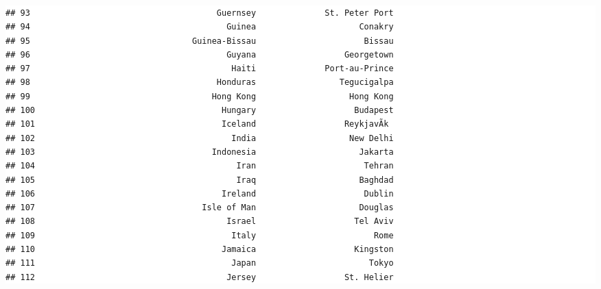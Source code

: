     ## 93                                      Guernsey              St. Peter Port
    ## 94                                        Guinea                     Conakry
    ## 95                                 Guinea-Bissau                      Bissau
    ## 96                                        Guyana                  Georgetown
    ## 97                                         Haiti              Port-au-Prince
    ## 98                                      Honduras                 Tegucigalpa
    ## 99                                     Hong Kong                   Hong Kong
    ## 100                                      Hungary                    Budapest
    ## 101                                      Iceland                  ReykjavÃ­k
    ## 102                                        India                   New Delhi
    ## 103                                    Indonesia                     Jakarta
    ## 104                                         Iran                      Tehran
    ## 105                                         Iraq                     Baghdad
    ## 106                                      Ireland                      Dublin
    ## 107                                  Isle of Man                     Douglas
    ## 108                                       Israel                    Tel Aviv
    ## 109                                        Italy                        Rome
    ## 110                                      Jamaica                    Kingston
    ## 111                                        Japan                       Tokyo
    ## 112                                       Jersey                  St. Helier